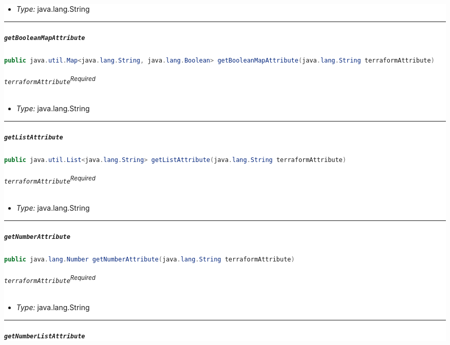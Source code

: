 - *Type:* java.lang.String

---

##### `getBooleanMapAttribute` <a name="getBooleanMapAttribute" id="@cdktf/provider-cloudflare.dataCloudflareCustomHostname.DataCloudflareCustomHostname.getBooleanMapAttribute"></a>

```java
public java.util.Map<java.lang.String, java.lang.Boolean> getBooleanMapAttribute(java.lang.String terraformAttribute)
```

###### `terraformAttribute`<sup>Required</sup> <a name="terraformAttribute" id="@cdktf/provider-cloudflare.dataCloudflareCustomHostname.DataCloudflareCustomHostname.getBooleanMapAttribute.parameter.terraformAttribute"></a>

- *Type:* java.lang.String

---

##### `getListAttribute` <a name="getListAttribute" id="@cdktf/provider-cloudflare.dataCloudflareCustomHostname.DataCloudflareCustomHostname.getListAttribute"></a>

```java
public java.util.List<java.lang.String> getListAttribute(java.lang.String terraformAttribute)
```

###### `terraformAttribute`<sup>Required</sup> <a name="terraformAttribute" id="@cdktf/provider-cloudflare.dataCloudflareCustomHostname.DataCloudflareCustomHostname.getListAttribute.parameter.terraformAttribute"></a>

- *Type:* java.lang.String

---

##### `getNumberAttribute` <a name="getNumberAttribute" id="@cdktf/provider-cloudflare.dataCloudflareCustomHostname.DataCloudflareCustomHostname.getNumberAttribute"></a>

```java
public java.lang.Number getNumberAttribute(java.lang.String terraformAttribute)
```

###### `terraformAttribute`<sup>Required</sup> <a name="terraformAttribute" id="@cdktf/provider-cloudflare.dataCloudflareCustomHostname.DataCloudflareCustomHostname.getNumberAttribute.parameter.terraformAttribute"></a>

- *Type:* java.lang.String

---

##### `getNumberListAttribute` <a name="getNumberListAttribute" id="@cdktf/provider-cloudflare.dataCloudflareCustomHostname.DataCloudflareCustomHostname.getNumberListAttribute"></a>
